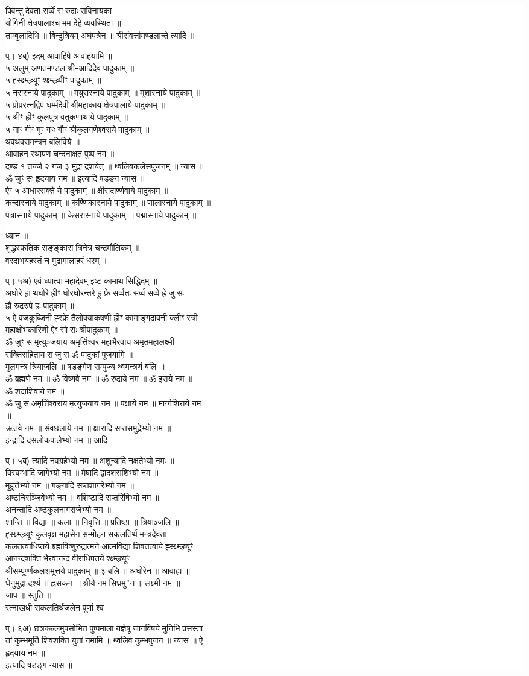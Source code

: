 पिवन्तु देवता सर्व्वे स रुद्राः सविनायका ।  
योगिनी क्षेत्रपालाश्च मम देहे व्यवस्थिता ॥   
ताम्बुलादिभि ॥ बिन्दुत्रियम् अर्घपत्रेन ॥ श्रीसंवर्त्तामण्डलान्ते त्यादि ॥  
  
प्। ४ब्) इदम् आवाहिषे आवाहयामि ॥  
५ अलुम् अणतमण्डल श्री-आदिदेव पादुकाम् ॥   
५ ह्स्क्ष्म्ल्व्र्यूꣳ श्क्ष्म्ल्व्र्यीꣳ पादुकाम् ॥  
५ नरास्नाये पादुकाम् ॥ मयुरास्नाये पादुकाम् ॥ मूशास्नाये पादुकाम् ॥  
५ प्रोप्ररत्नद्विप धर्म्मदेवी श्रीमहाकाय क्षेत्रपालाये पादुकाम् ॥  
५ श्रीꣳ ह्रीꣳ कुलपुत्र वतुकणाथाये पादुकाम् ॥   
५ गाꣳ गीꣳ गूꣳ गꣳः गौꣳ श्रीकुलगणेश्वराये पादुकाम् ॥  
थवथवसमन्त्रन बलिविये ॥   
आवाहन स्थापण चन्दनाक्षत पुष्प नम ॥  
दण्ड १ तर्ज्ज २ गज ३ मुद्रा द्रशयेत् ॥ थ्वलिवकलेसपुजनम् ॥ न्यास ॥  
ॐ जुꣳ सः हृदयाय नम ॥ इत्यादि षडङ्ग न्यास ॥  
ऐꣳ ५ आधारसक्ते ये पादुकाम् ॥ क्षीरादार्ण्णवाये पादुकाम् ॥  
कन्दास्नाये पादुकाम् ॥ कण्णिकास्नाये पादुकाम् ॥ णालास्नाये पादुकाम् ॥  
पत्रास्नाये पादुकाम् ॥ केसरास्नाये पादुकाम् ॥ पद्मास्नाये पादुकाम् ॥   
  
ध्यान ॥  
शुद्धस्फतिक सङ्ङ्कास त्रिनेत्र चन्द्रमौलिकम् ॥  
वरदाभयहस्तं च मुद्रामालाहरं धरम् ।  
  
प्। ५अ) एवं ध्यात्वा महादेवम् इष्ट कामाथ सिद्धिदम् ॥  
अघोरे ह्रा थघोरे ह्रीꣳ घोरघोरन्तरे ह्रुं फ्रे सर्व्वतः सर्व्व सव्वे ह्रे जु सः   
ह्रौ रुद्ररुपे ह्रः पादुकाम् ॥  
५ ऐ वजकुब्जिनी ह्स्फ्रे तैलोक्याकषणी ह्रीꣳ कामाङ्गद्रावनी क्लीꣳ स्त्री   
महाक्षोभकारिणी ऐꣳ सो सः श्रीपादुकाम् ॥  
ॐ जुꣳ स मृत्युञ्जयाय अमृर्त्तिश्वर महाभैरवाय अमृतमहालक्ष्मी   
सक्तिसहिताय स जु स ॐ पादुकां पूजयामि ॥  
मुलमन्त्र त्रियाजलि ॥ षडङ्गेण सम्पुज्य थ्वमन्त्रणं बलि ॥  
ॐ ब्रह्मणे नम ॥ ॐ विष्णवे नम ॥ ॐ रुद्राये नम ॥ ॐ इराये नम ॥  
ॐ शदाशिवाये नम ॥   
ॐ जु स अमृर्त्तिश्वराय मृत्युजयाय नम ॥ पक्षाये नम ॥ मार्ग्गशिराये नम   
॥  
ऋतवे नम ॥ संवछलाये नम ॥ क्षारादि सप्तसमुद्रेभ्यो नम ॥  
इन्द्रादि दसलोकपालेभ्यो नम ॥ आदि   
  
प्। ५ब्) त्यादि नवग्रहेभ्यो नम ॥ अशुन्यादि नक्षतेभ्यो नमः ॥   
विस्वम्भादि जागेभ्यो नम ॥ मेषादि द्वादशराशिभ्यो नम ॥  
मुहुत्तेभ्यो नम ॥ गङ्गादि सप्तशागरेभ्यो नम ॥  
अष्टचिरञ्जिवेभ्यो नम ॥ वशिष्टादि सप्तरिषिभ्यो नम ॥   
अनन्तादि अष्टकुलनागराजेभ्यो नम ॥   
शान्ति ॥ विद्या ॥ कला ॥ निवृत्ति ॥ प्रतिष्ठा ॥ त्रियाञ्जलि ॥   
ह्स्क्ष्म्ल्व्र्यूꣳ कुलवृक्ष महासेन सम्मोहन सकलतिर्थ मन्त्रदेवता   
कलतत्वाधिप्तये ब्रह्मविष्णुरुद्रात्मने आत्मविद्या शिवतत्वाये ह्स्क्ष्म्ल्व्र्यूꣳ   
आनन्दशक्ति भैरवानन्द वीराधिपतये श्क्ष्म्ल्व्र्यूꣳ   
श्रीसम्पूर्ण्णकलशमूत्तये पादुकाम् ॥ ३ बलि ॥ अघोरेन ॥ आवाह्य ॥  
धेनुमुद्रा दर्श्य ॥ ह्नसकन ॥ श्रीयै नम सिध्रमु"न ॥ लक्ष्मी नम ॥  
जाप ॥ स्तुति ॥  
रत्नाखधी सकलतिर्थजलेन पूर्णा श्व   
  
प्। ६अ) छत्रकल्लमुपसोभित पुष्पमाला यज्ञेषू जागविषये मुनिभि प्रसस्ता   
तां कुम्भमूर्ति शिवशक्ति युतां नमामि ॥ थ्वलिव कुम्भपुजन ॥ न्यास ॥ ऐ   
हृदयाय नम ॥  
इत्यादि षडङ्ग न्यास ॥   
  